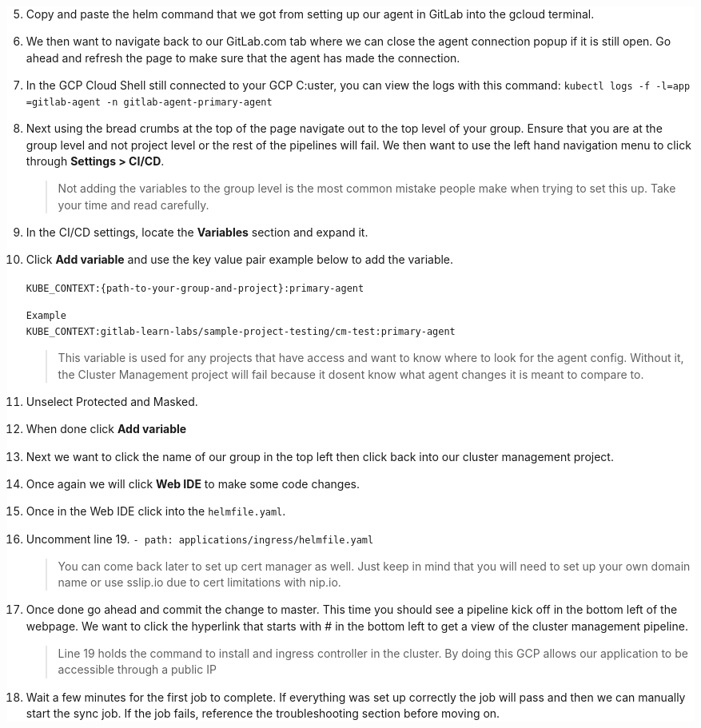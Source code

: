 5. Copy and paste the helm command that we got from setting up our agent in GitLab into the gcloud terminal.

6. We then want to navigate back to our GitLab.com tab where we can close the agent connection popup if it is still open. Go ahead and refresh the page to make sure that the agent has made the connection.

7. In the GCP Cloud Shell still connected to your GCP C:uster, you can view the logs with this command: `kubectl logs -f -l=app=gitlab-agent -n gitlab-agent-primary-agent`

8. Next using the bread crumbs at the top of the page navigate out to the top level of your group. Ensure that you are at the group level and not project level or the rest of the pipelines will fail. We then want to use the left hand navigation menu to click through **Settings > CI/CD**.

    > Not adding the variables to the group level is the most common mistake people make when trying to set this up. Take your time and read carefully.

9. In the CI/CD settings, locate the **Variables** section and expand it.

10. Click **Add variable** and use the key value pair example below to add the variable.

    ```
    KUBE_CONTEXT:{path-to-your-group-and-project}:primary-agent
    ```

    ```
    Example
    KUBE_CONTEXT:gitlab-learn-labs/sample-project-testing/cm-test:primary-agent
    ```

    > This variable is used for any projects that have access and want to know where to look for the agent config. Without it, the Cluster Management project will fail because it dosent know what agent changes it is meant to compare to.

11. Unselect Protected and Masked.

12. When done click **Add variable**

13. Next we want to click the name of our group in the top left then click back into our cluster management project.

14. Once again we will click **Web IDE** to make some code changes.

15. Once in the Web IDE click into the `helmfile.yaml`.

16. Uncomment line 19. `- path: applications/ingress/helmfile.yaml`

    > You can come back later to set up cert manager as well. Just keep in mind that you will need to set up your own domain name or use sslip.io due to cert limitations with nip.io.

17. Once done go ahead and commit the change to master. This time you should see a pipeline kick off in the bottom left of the webpage. We want to click the hyperlink that starts with # in the bottom left to get a view of the cluster management pipeline.

    > Line 19 holds the command to install and ingress controller in the cluster. By doing this GCP allows our application to be accessible through a public IP

18. Wait a few minutes for the first job to complete. If everything was set up correctly the job will pass and then we can manually start the sync job. If the job fails, reference the troubleshooting section before moving on.
